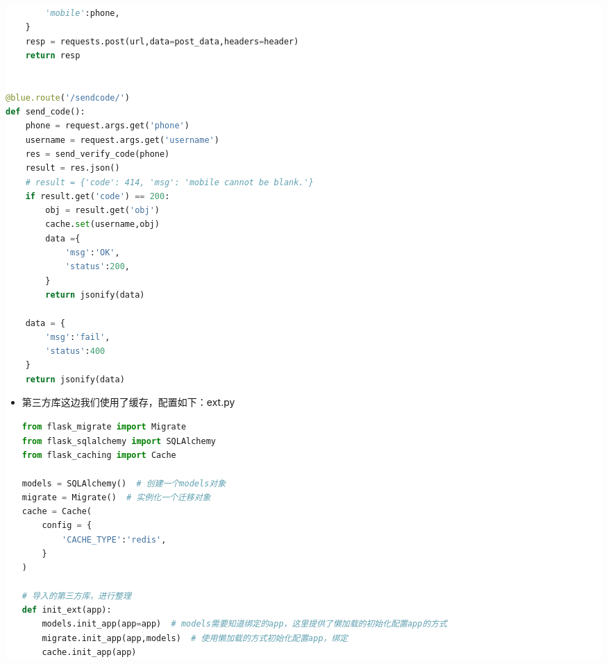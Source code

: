   ```python
          'mobile':phone,
      }
      resp = requests.post(url,data=post_data,headers=header)
      return resp
  
  
  @blue.route('/sendcode/')
  def send_code():
      phone = request.args.get('phone')
      username = request.args.get('username')
      res = send_verify_code(phone)
      result = res.json()
      # result = {'code': 414, 'msg': 'mobile cannot be blank.'}
      if result.get('code') == 200:
          obj = result.get('obj')
          cache.set(username,obj)
          data ={
              'msg':'OK',
              'status':200,
          }
          return jsonify(data)
  
      data = {
          'msg':'fail',
          'status':400
      }
      return jsonify(data)
  ```

- 第三方库这边我们使用了缓存，配置如下：ext.py

  ```python
  from flask_migrate import Migrate
  from flask_sqlalchemy import SQLAlchemy
  from flask_caching import Cache
  
  models = SQLAlchemy()  # 创建一个models对象
  migrate = Migrate()  # 实例化一个迁移对象
  cache = Cache(
      config = {
          'CACHE_TYPE':'redis',
      }
  )
  
  # 导入的第三方库，进行整理
  def init_ext(app):
      models.init_app(app=app)  # models需要知道绑定的app，这里提供了懒加载的初始化配置app的方式
      migrate.init_app(app,models)  # 使用懒加载的方式初始化配置app，绑定
      cache.init_app(app)
  
  ```
